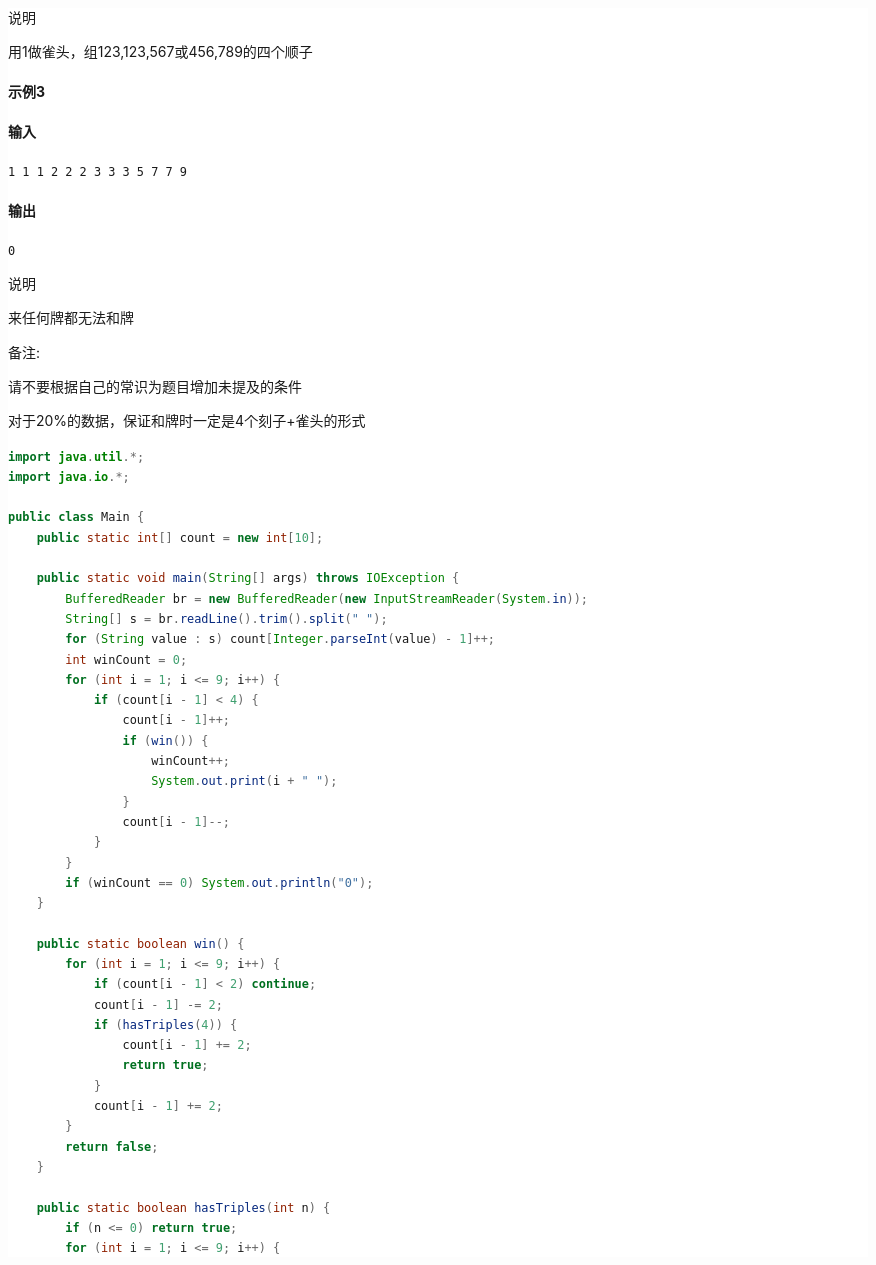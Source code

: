 说明

用1做雀头，组123,123,567或456,789的四个顺子

#### 示例3

#### 输入

```
1 1 1 2 2 2 3 3 3 5 7 7 9
```

#### 输出

```
0
```

说明

来任何牌都无法和牌

备注:

请不要根据自己的常识为题目增加未提及的条件

对于20%的数据，保证和牌时一定是4个刻子+雀头的形式

```java
import java.util.*;
import java.io.*;

public class Main {
    public static int[] count = new int[10];

    public static void main(String[] args) throws IOException {
        BufferedReader br = new BufferedReader(new InputStreamReader(System.in));
        String[] s = br.readLine().trim().split(" ");
        for (String value : s) count[Integer.parseInt(value) - 1]++;
        int winCount = 0;
        for (int i = 1; i <= 9; i++) {
            if (count[i - 1] < 4) {
                count[i - 1]++;
                if (win()) {
                    winCount++;
                    System.out.print(i + " ");
                }
                count[i - 1]--;
            }
        }
        if (winCount == 0) System.out.println("0");
    }

    public static boolean win() {
        for (int i = 1; i <= 9; i++) {
            if (count[i - 1] < 2) continue;
            count[i - 1] -= 2;
            if (hasTriples(4)) {
                count[i - 1] += 2;
                return true;
            }
            count[i - 1] += 2;
        }
        return false;
    }

    public static boolean hasTriples(int n) {
        if (n <= 0) return true;
        for (int i = 1; i <= 9; i++) {
```